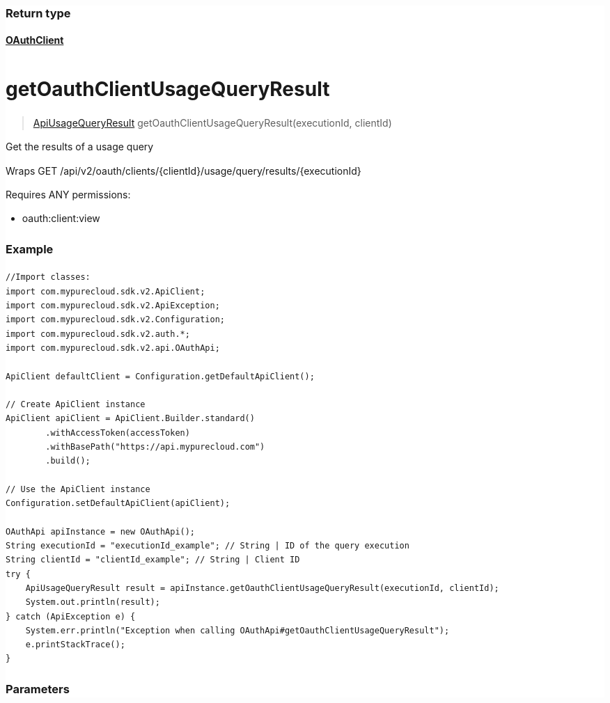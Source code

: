 ### Return type

[**OAuthClient**](OAuthClient.md)

<a name="getOauthClientUsageQueryResult"></a>

# **getOauthClientUsageQueryResult**

> [ApiUsageQueryResult](ApiUsageQueryResult.md) getOauthClientUsageQueryResult(executionId, clientId)

Get the results of a usage query

Wraps GET /api/v2/oauth/clients/{clientId}/usage/query/results/{executionId}

Requires ANY permissions:

- oauth:client:view

### Example

```{"language":"java"}
//Import classes:
import com.mypurecloud.sdk.v2.ApiClient;
import com.mypurecloud.sdk.v2.ApiException;
import com.mypurecloud.sdk.v2.Configuration;
import com.mypurecloud.sdk.v2.auth.*;
import com.mypurecloud.sdk.v2.api.OAuthApi;

ApiClient defaultClient = Configuration.getDefaultApiClient();

// Create ApiClient instance
ApiClient apiClient = ApiClient.Builder.standard()
		.withAccessToken(accessToken)
		.withBasePath("https://api.mypurecloud.com")
		.build();

// Use the ApiClient instance
Configuration.setDefaultApiClient(apiClient);

OAuthApi apiInstance = new OAuthApi();
String executionId = "executionId_example"; // String | ID of the query execution
String clientId = "clientId_example"; // String | Client ID
try {
    ApiUsageQueryResult result = apiInstance.getOauthClientUsageQueryResult(executionId, clientId);
    System.out.println(result);
} catch (ApiException e) {
    System.err.println("Exception when calling OAuthApi#getOauthClientUsageQueryResult");
    e.printStackTrace();
}
```

### Parameters
